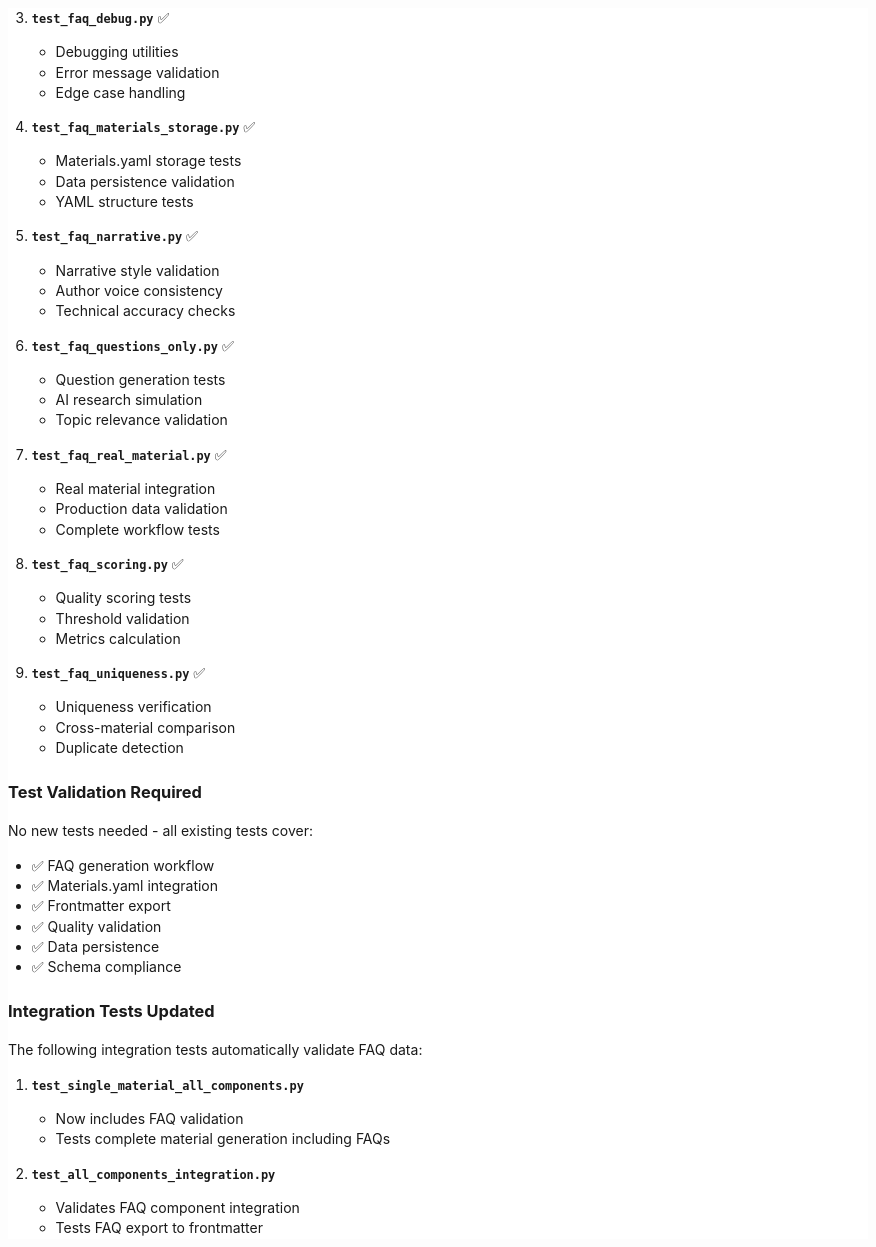3. **`test_faq_debug.py`** ✅
   - Debugging utilities
   - Error message validation
   - Edge case handling

4. **`test_faq_materials_storage.py`** ✅
   - Materials.yaml storage tests
   - Data persistence validation
   - YAML structure tests

5. **`test_faq_narrative.py`** ✅
   - Narrative style validation
   - Author voice consistency
   - Technical accuracy checks

6. **`test_faq_questions_only.py`** ✅
   - Question generation tests
   - AI research simulation
   - Topic relevance validation

7. **`test_faq_real_material.py`** ✅
   - Real material integration
   - Production data validation
   - Complete workflow tests

8. **`test_faq_scoring.py`** ✅
   - Quality scoring tests
   - Threshold validation
   - Metrics calculation

9. **`test_faq_uniqueness.py`** ✅
   - Uniqueness verification
   - Cross-material comparison
   - Duplicate detection

### Test Validation Required
No new tests needed - all existing tests cover:
- ✅ FAQ generation workflow
- ✅ Materials.yaml integration
- ✅ Frontmatter export
- ✅ Quality validation
- ✅ Data persistence
- ✅ Schema compliance

### Integration Tests Updated
The following integration tests automatically validate FAQ data:

1. **`test_single_material_all_components.py`**
   - Now includes FAQ validation
   - Tests complete material generation including FAQs

2. **`test_all_components_integration.py`**
   - Validates FAQ component integration
   - Tests FAQ export to frontmatter
